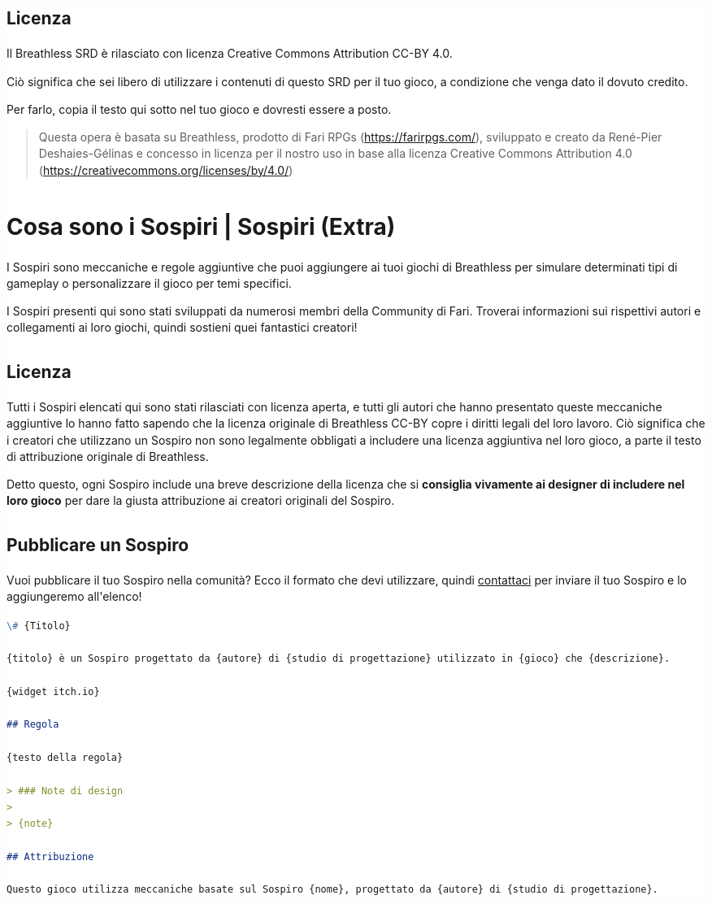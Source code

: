 ## Licenza

Il Breathless SRD è rilasciato con licenza Creative Commons Attribution CC-BY 4.0.

Ciò significa che sei libero di utilizzare i contenuti di questo SRD per il tuo gioco, a condizione che venga dato il dovuto credito.

Per farlo, copia il testo qui sotto nel tuo gioco e dovresti essere a posto.

> Questa opera è basata su Breathless, prodotto di Fari RPGs (https://farirpgs.com/), sviluppato e creato da René-Pier Deshaies-Gélinas e concesso in licenza per il nostro uso in base alla licenza Creative Commons Attribution 4.0 (https://creativecommons.org/licenses/by/4.0/)

# Cosa sono i Sospiri | Sospiri (Extra)

I Sospiri sono meccaniche e regole aggiuntive che puoi aggiungere ai tuoi giochi di Breathless per simulare determinati tipi di gameplay o personalizzare il gioco per temi specifici.

I Sospiri presenti qui sono stati sviluppati da numerosi membri della Community di Fari. Troverai informazioni sui rispettivi autori e collegamenti ai loro giochi, quindi sostieni quei fantastici creatori!

## Licenza

Tutti i Sospiri elencati qui sono stati rilasciati con licenza aperta, e tutti gli autori che hanno presentato queste meccaniche aggiuntive lo hanno fatto sapendo che la licenza originale di Breathless CC-BY copre i diritti legali del loro lavoro. Ciò significa che i creatori che utilizzano un Sospiro non sono legalmente obbligati a includere una licenza aggiuntiva nel loro gioco, a parte il testo di attribuzione originale di Breathless.

Detto questo, ogni Sospiro include una breve descrizione della licenza che si **consiglia vivamente ai designer di includere nel loro gioco** per dare la giusta attribuzione ai creatori originali del Sospiro.

## Pubblicare un Sospiro

Vuoi pubblicare il tuo Sospiro nella comunità? Ecco il formato che devi utilizzare, quindi [contattaci](https://farirpgs.com/contact) per inviare il tuo Sospiro e lo aggiungeremo all'elenco!

```md
\# {Titolo}

{titolo} è un Sospiro progettato da {autore} di {studio di progettazione} utilizzato in {gioco} che {descrizione}.

{widget itch.io}

## Regola

{testo della regola}

> ### Note di design
>
> {note}

## Attribuzione

Questo gioco utilizza meccaniche basate sul Sospiro {nome}, progettato da {autore} di {studio di progettazione}.
```
